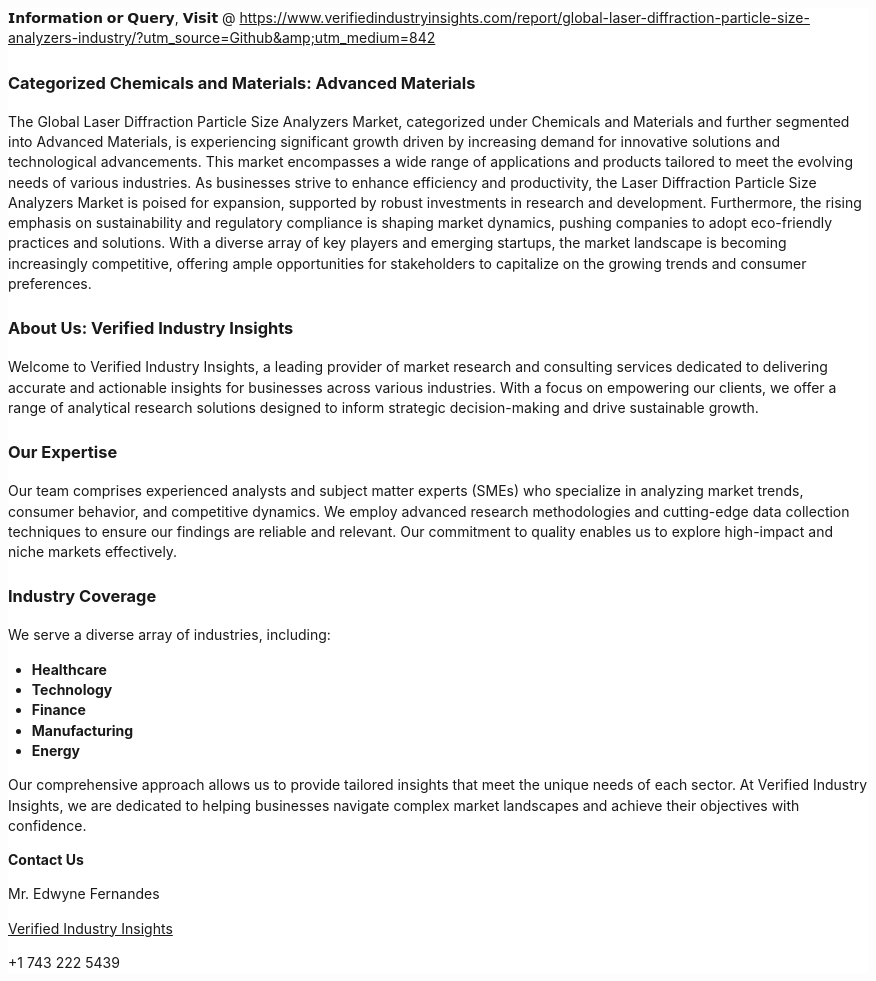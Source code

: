 𝗜𝗻𝗳𝗼𝗿𝗺𝗮𝘁𝗶𝗼𝗻 𝗼𝗿 𝗤𝘂𝗲𝗿𝘆, 𝗩𝗶𝘀𝗶𝘁 @ </strong><a href="https://www.verifiedindustryinsights.com/report/global-laser-diffraction-particle-size-analyzers-industry/?utm_source=Github&amp;utm_medium=842">https://www.verifiedindustryinsights.com/report/global-laser-diffraction-particle-size-analyzers-industry/?utm_source=Github&amp;utm_medium=842</a>&nbsp;</p><h3>Categorized Chemicals and Materials: Advanced Materials </h3><p>The Global Laser Diffraction Particle Size Analyzers Market, categorized under Chemicals and Materials and further segmented into Advanced Materials, is experiencing significant growth driven by increasing demand for innovative solutions and technological advancements. This market encompasses a wide range of applications and products tailored to meet the evolving needs of various industries. As businesses strive to enhance efficiency and productivity, the Laser Diffraction Particle Size Analyzers Market is poised for expansion, supported by robust investments in research and development. Furthermore, the rising emphasis on sustainability and regulatory compliance is shaping market dynamics, pushing companies to adopt eco-friendly practices and solutions. With a diverse array of key players and emerging startups, the market landscape is becoming increasingly competitive, offering ample opportunities for stakeholders to capitalize on the growing trends and consumer preferences.</p><h3>About Us: Verified Industry Insights</h3><p>Welcome to Verified Industry Insights, a leading provider of market research and consulting services dedicated to delivering accurate and actionable insights for businesses across various industries. With a focus on empowering our clients, we offer a range of analytical research solutions designed to inform strategic decision-making and drive sustainable growth.</p><h3>Our Expertise</h3><p>Our team comprises experienced analysts and subject matter experts (SMEs) who specialize in analyzing market trends, consumer behavior, and competitive dynamics. We employ advanced research methodologies and cutting-edge data collection techniques to ensure our findings are reliable and relevant. Our commitment to quality enables us to explore high-impact and niche markets effectively.</p><h3>Industry Coverage</h3><p>We serve a diverse array of industries, including:</p><ul><li><strong>Healthcare</strong></li><li><strong>Technology</strong></li><li><strong>Finance</strong></li><li><strong>Manufacturing</strong></li><li><strong>Energy</strong></li></ul><p>Our comprehensive approach allows us to provide tailored insights that meet the unique needs of each sector. At Verified Industry Insights, we are dedicated to helping businesses navigate complex market landscapes and achieve their objectives with confidence.</p><p><strong>Contact Us</strong></p><p>Mr. Edwyne Fernandes</p><p><a href="https://www.verifiedindustryinsights.com/">Verified Industry Insights</a></p><p>+1 743 222 5439</p>
